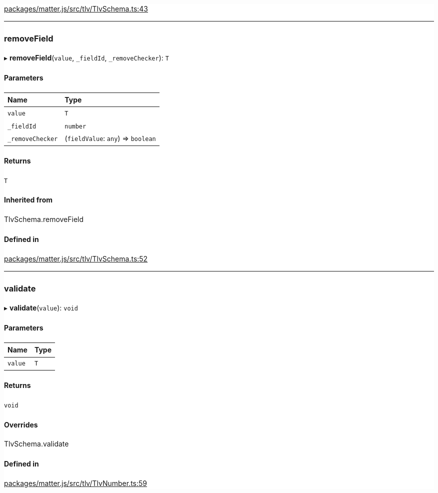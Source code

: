 [packages/matter.js/src/tlv/TlvSchema.ts:43](https://github.com/project-chip/matter.js/blob/16d5b0d/packages/matter.js/src/tlv/TlvSchema.ts#L43)

___

### removeField

▸ **removeField**(`value`, `_fieldId`, `_removeChecker`): `T`

#### Parameters

| Name | Type |
| :------ | :------ |
| `value` | `T` |
| `_fieldId` | `number` |
| `_removeChecker` | (`fieldValue`: `any`) => `boolean` |

#### Returns

`T`

#### Inherited from

TlvSchema.removeField

#### Defined in

[packages/matter.js/src/tlv/TlvSchema.ts:52](https://github.com/project-chip/matter.js/blob/16d5b0d/packages/matter.js/src/tlv/TlvSchema.ts#L52)

___

### validate

▸ **validate**(`value`): `void`

#### Parameters

| Name | Type |
| :------ | :------ |
| `value` | `T` |

#### Returns

`void`

#### Overrides

TlvSchema.validate

#### Defined in

[packages/matter.js/src/tlv/TlvNumber.ts:59](https://github.com/project-chip/matter.js/blob/16d5b0d/packages/matter.js/src/tlv/TlvNumber.ts#L59)
